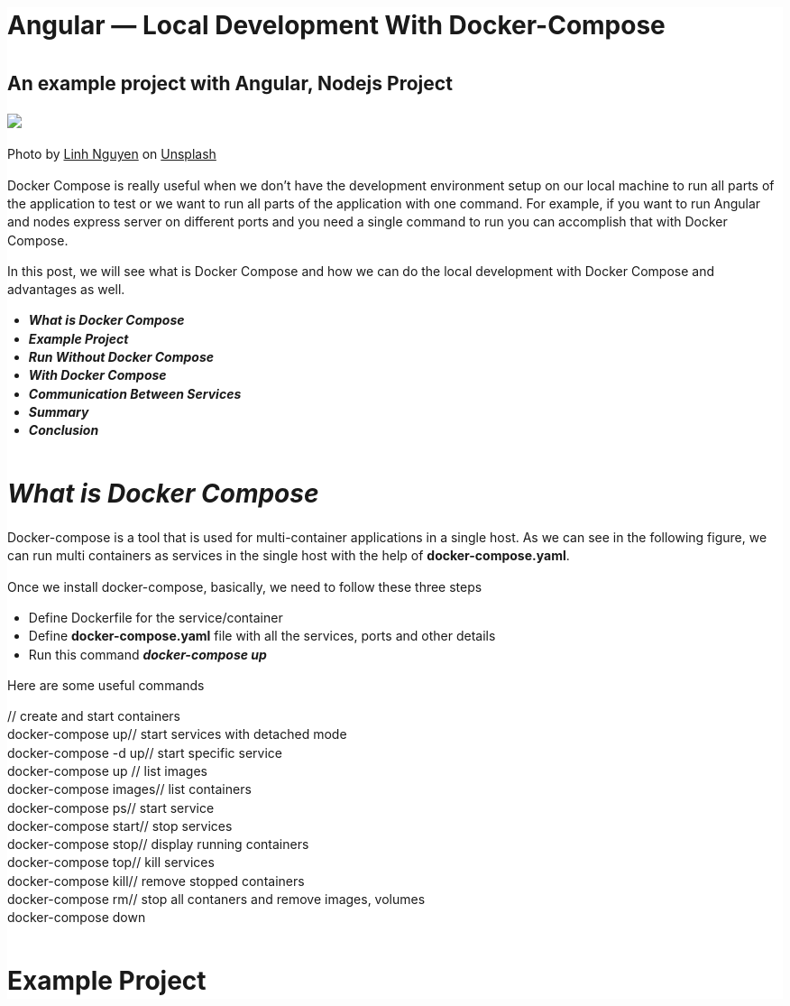 Angular — Local Development With Docker-Compose
===============================================

An example project with Angular, Nodejs Project
-----------------------------------------------

![](https://miro.medium.com/v2/resize:fit:700/0*_XmqOKIRJNsOy3EC)

Photo by [Linh Nguyen](https://unsplash.com/@linhnguyen?utm_source=medium&utm_medium=referral) on [Unsplash](https://unsplash.com?utm_source=medium&utm_medium=referral)

Docker Compose is really useful when we don’t have the development environment setup on our local machine to run all parts of the application to test or we want to run all parts of the application with one command. For example, if you want to run Angular and nodes express server on different ports and you need a single command to run you can accomplish that with Docker Compose.

In this post, we will see what is Docker Compose and how we can do the local development with Docker Compose and advantages as well.

*   **_What is Docker Compose_**
*   **_Example Project_**
*   **_Run Without Docker Compose_**
*   **_With Docker Compose_**
*   **_Communication Between Services_**
*   **_Summary_**
*   **_Conclusion_**

**_What is Docker Compose_**
============================

Docker-compose is a tool that is used for multi-container applications in a single host. As we can see in the following figure, we can run multi containers as services in the single host with the help of **docker-compose.yaml**.

Once we install docker-compose, basically, we need to follow these three steps

*   Define Dockerfile for the service/container
*   Define **docker-compose.yaml** file with all the services, ports and other details
*   Run this command **_docker-compose up_**

Here are some useful commands

// create and start containers  
docker-compose up// start services with detached mode  
docker-compose -d up// start specific service  
docker-compose up <service-name>// list images  
docker-compose images// list containers  
docker-compose ps// start service  
docker-compose start// stop services  
docker-compose stop// display running containers  
docker-compose top// kill services  
docker-compose kill// remove stopped containers  
docker-compose rm// stop all contaners and remove images, volumes  
docker-compose down

Example Project
===============

